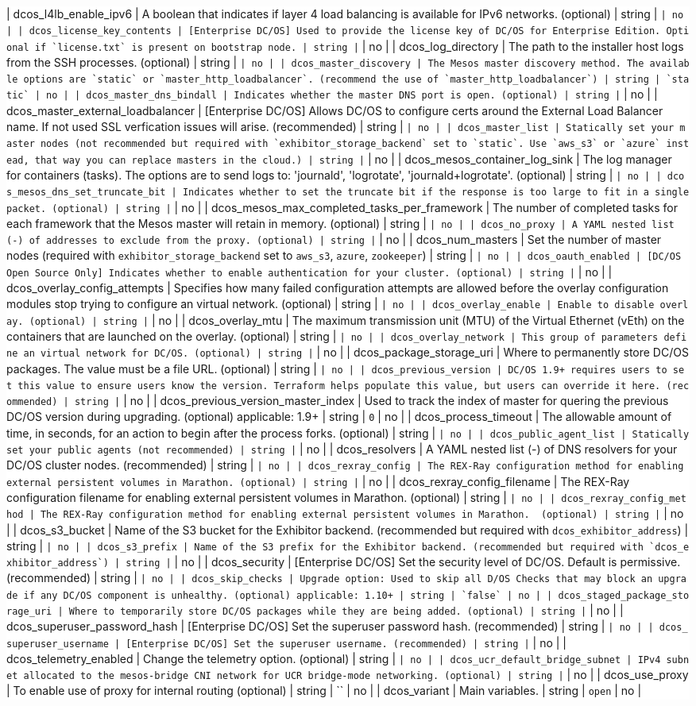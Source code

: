| dcos_l4lb_enable_ipv6 | A boolean that indicates if layer 4 load balancing is available for IPv6 networks. (optional) | string | `` | no |
| dcos_license_key_contents | [Enterprise DC/OS] Used to provide the license key of DC/OS for Enterprise Edition. Optional if `license.txt` is present on bootstrap node. | string | `` | no |
| dcos_log_directory | The path to the installer host logs from the SSH processes. (optional) | string | `` | no |
| dcos_master_discovery | The Mesos master discovery method. The available options are `static` or `master_http_loadbalancer`. (recommend the use of `master_http_loadbalancer`) | string | `static` | no |
| dcos_master_dns_bindall | Indicates whether the master DNS port is open. (optional) | string | `` | no |
| dcos_master_external_loadbalancer | [Enterprise DC/OS] Allows DC/OS to configure certs around the External Load Balancer name. If not used SSL verfication issues will arise. (recommended) | string | `` | no |
| dcos_master_list | Statically set your master nodes (not recommended but required with `exhibitor_storage_backend` set to `static`. Use `aws_s3` or `azure` instead, that way you can replace masters in the cloud.) | string | `` | no |
| dcos_mesos_container_log_sink | The log manager for containers (tasks). The options are to send logs to: 'journald', 'logrotate', 'journald+logrotate'. (optional) | string | `` | no |
| dcos_mesos_dns_set_truncate_bit | Indicates whether to set the truncate bit if the response is too large to fit in a single packet. (optional) | string | `` | no |
| dcos_mesos_max_completed_tasks_per_framework | The number of completed tasks for each framework that the Mesos master will retain in memory. (optional) | string | `` | no |
| dcos_no_proxy | A YAML nested list (-) of addresses to exclude from the proxy. (optional) | string | `` | no |
| dcos_num_masters | Set the number of master nodes (required with `exhibitor_storage_backend` set to `aws_s3`, `azure`, `zookeeper`) | string | `` | no |
| dcos_oauth_enabled | [DC/OS Open Source Only] Indicates whether to enable authentication for your cluster. (optional) | string | `` | no |
| dcos_overlay_config_attempts | Specifies how many failed configuration attempts are allowed before the overlay configuration modules stop trying to configure an virtual network. (optional) | string | `` | no |
| dcos_overlay_enable | Enable to disable overlay. (optional) | string | `` | no |
| dcos_overlay_mtu | The maximum transmission unit (MTU) of the Virtual Ethernet (vEth) on the containers that are launched on the overlay. (optional) | string | `` | no |
| dcos_overlay_network | This group of parameters define an virtual network for DC/OS. (optional) | string | `` | no |
| dcos_package_storage_uri | Where to permanently store DC/OS packages. The value must be a file URL. (optional) | string | `` | no |
| dcos_previous_version | DC/OS 1.9+ requires users to set this value to ensure users know the version. Terraform helps populate this value, but users can override it here. (recommended) | string | `` | no |
| dcos_previous_version_master_index | Used to track the index of master for quering the previous DC/OS version during upgrading. (optional) applicable: 1.9+ | string | `0` | no |
| dcos_process_timeout | The allowable amount of time, in seconds, for an action to begin after the process forks. (optional) | string | `` | no |
| dcos_public_agent_list | Statically set your public agents (not recommended) | string | `` | no |
| dcos_resolvers | A YAML nested list (-) of DNS resolvers for your DC/OS cluster nodes. (recommended) | string | `` | no |
| dcos_rexray_config | The REX-Ray configuration method for enabling external persistent volumes in Marathon. (optional) | string | `` | no |
| dcos_rexray_config_filename | The REX-Ray configuration filename for enabling external persistent volumes in Marathon. (optional) | string | `` | no |
| dcos_rexray_config_method | The REX-Ray configuration method for enabling external persistent volumes in Marathon.  (optional) | string | `` | no |
| dcos_s3_bucket | Name of the S3 bucket for the Exhibitor backend. (recommended but required with `dcos_exhibitor_address`) | string | `` | no |
| dcos_s3_prefix | Name of the S3 prefix for the Exhibitor backend. (recommended but required with `dcos_exhibitor_address`) | string | `` | no |
| dcos_security | [Enterprise DC/OS] Set the security level of DC/OS. Default is permissive. (recommended) | string | `` | no |
| dcos_skip_checks | Upgrade option: Used to skip all D/OS Checks that may block an upgrade if any DC/OS component is unhealthy. (optional) applicable: 1.10+ | string | `false` | no |
| dcos_staged_package_storage_uri | Where to temporarily store DC/OS packages while they are being added. (optional) | string | `` | no |
| dcos_superuser_password_hash | [Enterprise DC/OS] Set the superuser password hash. (recommended) | string | `` | no |
| dcos_superuser_username | [Enterprise DC/OS] Set the superuser username. (recommended) | string | `` | no |
| dcos_telemetry_enabled | Change the telemetry option. (optional) | string | `` | no |
| dcos_ucr_default_bridge_subnet | IPv4 subnet allocated to the mesos-bridge CNI network for UCR bridge-mode networking. (optional) | string | `` | no |
| dcos_use_proxy | To enable use of proxy for internal routing (optional) | string | `` | no |
| dcos_variant | Main variables. | string | `open` | no |